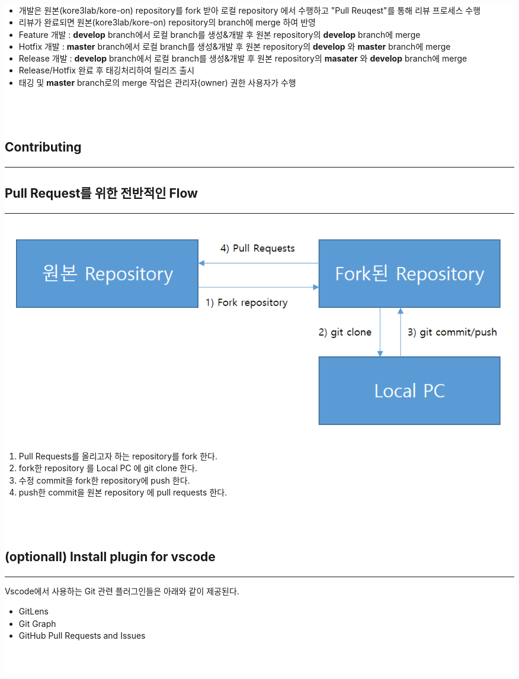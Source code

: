 * 개발은 원본(kore3lab/kore-on) repository를 fork 받아 로컬 repository 에서 수행하고 "Pull Reuqest"를 통해 리뷰 프로세스 수행
* 리뷰가 완료되면 원본(kore3lab/kore-on) repository의 branch에 merge 하여 반영
* Feature 개발 : **develop** branch에서 로컬 branch를 생성&개발 후 원본 repository의 **develop** branch에 merge
* Hotfix 개발 : **master** branch에서 로컬 branch를 생성&개발 후 원본 repository의 **develop** 와 **master** branch에 merge
* Release 개발 : **develop** branch에서 로컬 branch를 생성&개발 후 원본 repository의 **masater** 와 **develop** branch에 merge
* Release/Hotfix 완료 후 태깅처리하여 릴리즈 출시
* 태깅 및 **master** branch로의 merge 작업은 관리자(owner) 권한 사용자가 수행
<br/>
<br/>

## Contributing
---
## Pull Request를 위한 전반적인 Flow
---
![Pull Request 를 위한 전반적인 Flow](/images/pull-request-flow.png)

1) Pull Requests를 올리고자 하는 repository를 fork 한다.  
2) fork한 repository 를 Local PC 에 git clone 한다.  
3) 수정 commit을 fork한 repository에 push 한다.  
4) push한 commit을 원본 repository 에 pull requests 한다.  
<br/>
<br/>

## (optionall) Install plugin for vscode
---
Vscode에서 사용하는 Git 관련 플러그인들은 아래와 같이 제공된다.
- GitLens
- Git Graph
- GitHub Pull Requests and Issues  
<br/>
<br/>
